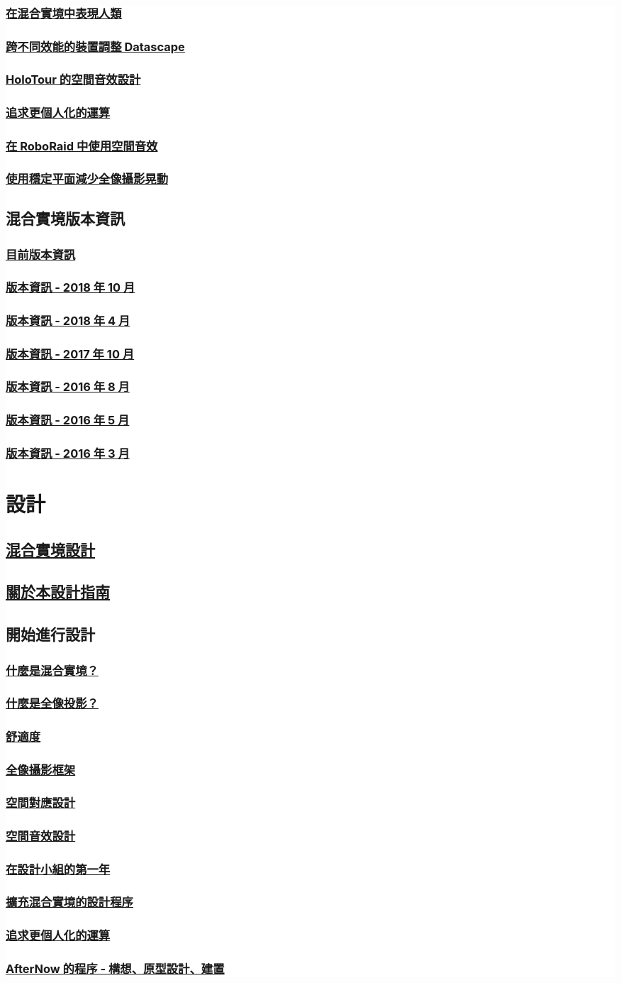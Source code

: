 ### [在混合實境中表現人類](case-study-representing-humans-in-mixed-reality.md)
### [跨不同效能的裝置調整 Datascape](case-study-scaling-datascape-across-devices-with-different-performance.md)
### [HoloTour 的空間音效設計](case-study-spatial-sound-design-for-holotour.md)
### [追求更個人化的運算](case-study-the-pursuit-of-more-personal-computing.md)
### [在 RoboRaid 中使用空間音效](case-study-using-spatial-sound-in-roboraid.md)
### [使用穩定平面減少全像攝影晃動](case-study-using-the-stabilization-plane-to-reduce-holographic-turbulence.md)




## 混合實境版本資訊
### [目前版本資訊](release-notes-may-2019.md)
### [版本資訊 - 2018 年 10 月](release-notes-october-2018.md)
### [版本資訊 - 2018 年 4 月](release-notes-april-2018.md)
### [版本資訊 - 2017 年 10 月](release-notes-october-2017.md)
### [版本資訊 - 2016 年 8 月](release-notes-august-2016.md)
### [版本資訊 - 2016 年 5 月](release-notes-may-2016.md)
### [版本資訊 - 2016 年 3 月](release-notes-march-2016.md)

# 設計
## [混合實境設計](design.md)
## [關於本設計指南](about-this-design-guidance.md)
## 開始進行設計
### [什麼是混合實境？](mixed-reality.md)
### [什麼是全像投影？](hologram.md)
### [舒適度](Comfort.md)
### [全像攝影框架](Holographic-frame.md)
### [空間對應設計](Spatial-mapping-design.md)
### [空間音效設計](Spatial-sound-design.md)
### [在設計小組的第一年](case-study-my-first-year-on-the-hololens-design-team.md)
### [擴充混合實境的設計程序](case-study-expanding-the-design-process-for-mixed-reality.md)
### [追求更個人化的運算](case-study-the-pursuit-of-more-personal-computing.md)
### [AfterNow 的程序 - 構想、原型設計、建置](case-study-afternows-process-envisioning,-prototyping,-building.md)